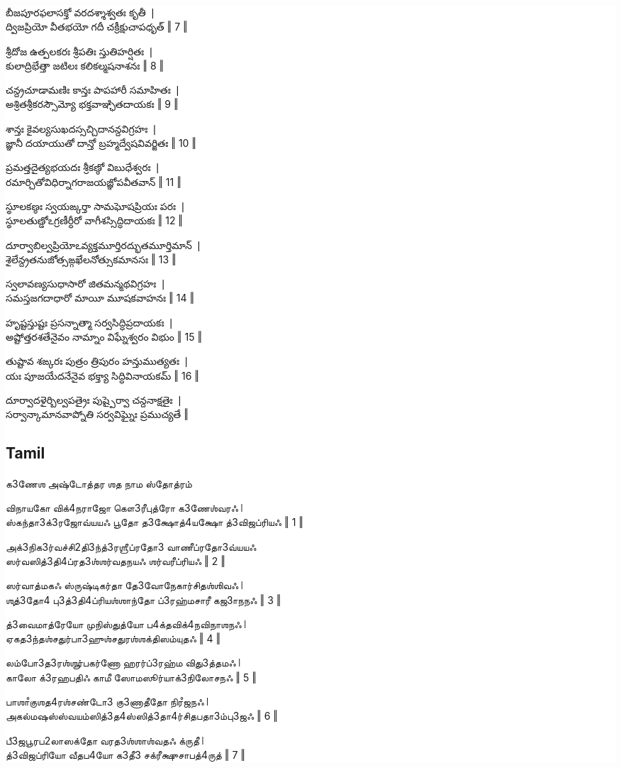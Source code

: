 బీజపూరఫలాసక్తో వరదశ్శాశ్వతః కృతీ ❘  
ద్విజప్రియో వీతభయో గదీ చక్రీక్షుచాపధృత్ ‖ 7 ‖  

శ్రీదోజ ఉత్పలకరః శ్రీపతిః స్తుతిహర్షితః ❘  
కులాద్రిభేత్తా జటిలః కలికల్మషనాశనః ‖ 8 ‖  

చన్ద్రచూడామణిః కాన్తః పాపహారీ సమాహితః ❘  
అశ్రితశ్రీకరస్సౌమ్యో భక్తవాఞ్ఛితదాయకః ‖ 9 ‖  

శాన్తః కైవల్యసుఖదస్సచ్చిదానన్దవిగ్రహః ❘  
జ్ఞానీ దయాయుతో దాన్తో బ్రహ్మద్వేషవివర్జితః ‖ 10 ‖  

ప్రమత్తదైత్యభయదః శ్రీకణ్ఠో విబుధేశ్వరః ❘  
రమార్చితోవిధిర్నాగరాజయజ్ఞోపవీతవాన్ ‖ 11 ‖  

స్థూలకణ్ఠః స్వయఙ్కర్తా సామఘోషప్రియః పరః ❘  
స్థూలతుణ్డోఽగ్రణీర్ధీరో వాగీశస్సిద్ధిదాయకః ‖ 12 ‖  

దూర్వాబిల్వప్రియోఽవ్యక్తమూర్తిరద్భుతమూర్తిమాన్ ❘  
శైలేన్ద్రతనుజోత్సఙ్గఖేలనోత్సుకమానసః ‖ 13 ‖  

స్వలావణ్యసుధాసారో జితమన్మథవిగ్రహః ❘  
సమస్తజగదాధారో మాయీ మూషకవాహనః ‖ 14 ‖  

హృష్టస్తుష్టః ప్రసన్నాత్మా సర్వసిద్ధిప్రదాయకః ❘  
అష్టోత్తరశతేనైవం నామ్నాం విఘ్నేశ్వరం విభుం ‖ 15 ‖  

తుష్టావ శఙ్కరః పుత్రం త్రిపురం హన్తుముత్యతః ❘  
యః పూజయేదనేనైవ భక్త్యా సిద్ధివినాయకమ్ ‖ 16 ‖  

దూర్వాదళైర్బిల్వపత్రైః పుష్పైర్వా చన్దనాక్షతైః ❘  
సర్వాన్కామానవాప్నోతి సర్వవిఘ్నైః ప్రముచ్యతే ‖  


## Tamil

க3ணேஶ அஷ்டோத்தர ஶத நாம ஸ்தோத்ரம்  


விநாயகோ விக்4நராஜோ கௌ3ரீபுத்ரோ க3ணேஶ்வரஃ ❘  
ஸ்கந்தா3க்3ரஜோவ்யயஃ பூதோ த3க்ஷோத்4யக்ஷோ த்3விஜப்ரியஃ ‖ 1 ‖  

அக்3நிக3ர்வச்சி2தி3ந்த்3ரஶ்ரீப்ரதோ3 வாணீப்ரதோ3வ்யயஃ  
ஸர்வஸித்3தி4ப்ரத3ஶ்ஶர்வதநயஃ ஶர்வரீப்ரியஃ ‖ 2 ‖  

ஸர்வாத்மகஃ ஸ்ருஷ்டிகர்தா தே3வோநேகார்சிதஶ்ஶிவஃ ❘  
ஶுத்3தோ4 பு3த்3தி4ப்ரியஶ்ஶாந்தோ ப்3ரஹ்மசாரீ கஜ3ாநநஃ ‖ 3 ‖  

த்3வைமாத்ரேயோ முநிஸ்துத்யோ ப4க்தவிக்4நவிநாஶநஃ ❘  
ஏகத3ந்தஶ்சதுர்பா3ஹுஶ்சதுரஶ்ஶக்திஸம்யுதஃ ‖ 4 ‖  

லம்போ3த3ரஶ்ஶூர்பகர்ணோ ஹரர்ப்3ரஹ்ம விது3த்தமஃ ❘  
காலோ க்3ரஹபதிஃ காமீ ஸோமஸூர்யாக்3நிலோசநஃ ‖ 5 ‖  

பாஶாஂகுஶத4ரஶ்சண்டோ3 கு3ணாதீதோ நிரஂஜநஃ ❘  
அகல்மஷஸ்ஸ்வயம்ஸித்3த4ஸ்ஸித்3தா4ர்சிதபதா3ம்பு3ஜஃ ‖ 6 ‖  

பீ3ஜபூரப2லாஸக்தோ வரத3ஶ்ஶாஶ்வதஃ க்ருதீ ❘  
த்3விஜப்ரியோ வீதப4யோ க3தீ3 சக்ரீக்ஷுசாபத்4ருத் ‖ 7 ‖  
